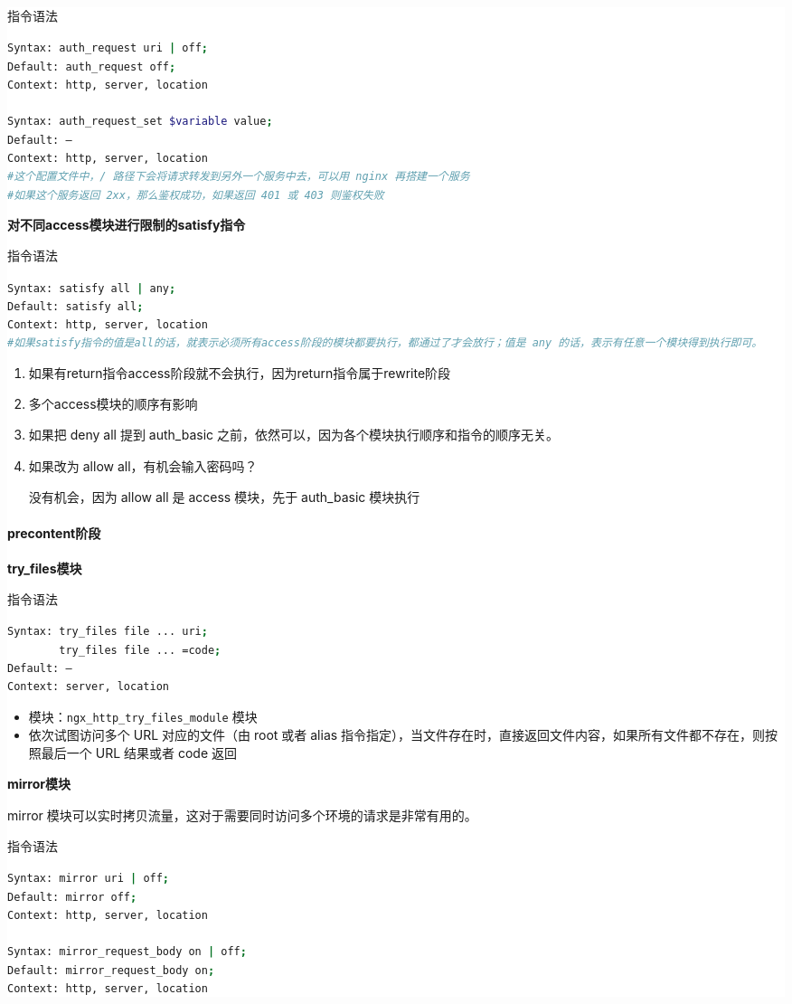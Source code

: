 指令语法

```bash
Syntax: auth_request uri | off;
Default: auth_request off; 
Context: http, server, location

Syntax: auth_request_set $variable value;
Default: —
Context: http, server, location
#这个配置文件中，/ 路径下会将请求转发到另外一个服务中去，可以用 nginx 再搭建一个服务
#如果这个服务返回 2xx，那么鉴权成功，如果返回 401 或 403 则鉴权失败
```

**对不同access模块进行限制的satisfy指令**

指令语法

```bash
Syntax: satisfy all | any;
Default: satisfy all; 
Context: http, server, location
#如果satisfy指令的值是all的话，就表示必须所有access阶段的模块都要执行，都通过了才会放行；值是 any 的话，表示有任意一个模块得到执行即可。
```

1. 如果有return指令access阶段就不会执行，因为return指令属于rewrite阶段
2. 多个access模块的顺序有影响
3. 如果把 deny all 提到 auth_basic 之前，依然可以，因为各个模块执行顺序和指令的顺序无关。
4. 如果改为 allow all，有机会输入密码吗？

   没有机会，因为 allow all 是 access 模块，先于 auth_basic 模块执行

#### precontent阶段

**try_files模块**

指令语法

```bash
Syntax: try_files file ... uri;
        try_files file ... =code;
Default: —
Context: server, location
```

- 模块：`ngx_http_try_files_module` 模块
- 依次试图访问多个 URL 对应的文件（由 root 或者 alias 指令指定），当文件存在时，直接返回文件内容，如果所有文件都不存在，则按照最后一个 URL 结果或者 code 返回

**mirror模块**

mirror 模块可以实时拷贝流量，这对于需要同时访问多个环境的请求是非常有用的。

指令语法

```bash
Syntax: mirror uri | off;
Default: mirror off; 
Context: http, server, location

Syntax: mirror_request_body on | off;
Default: mirror_request_body on; 
Context: http, server, location
```
